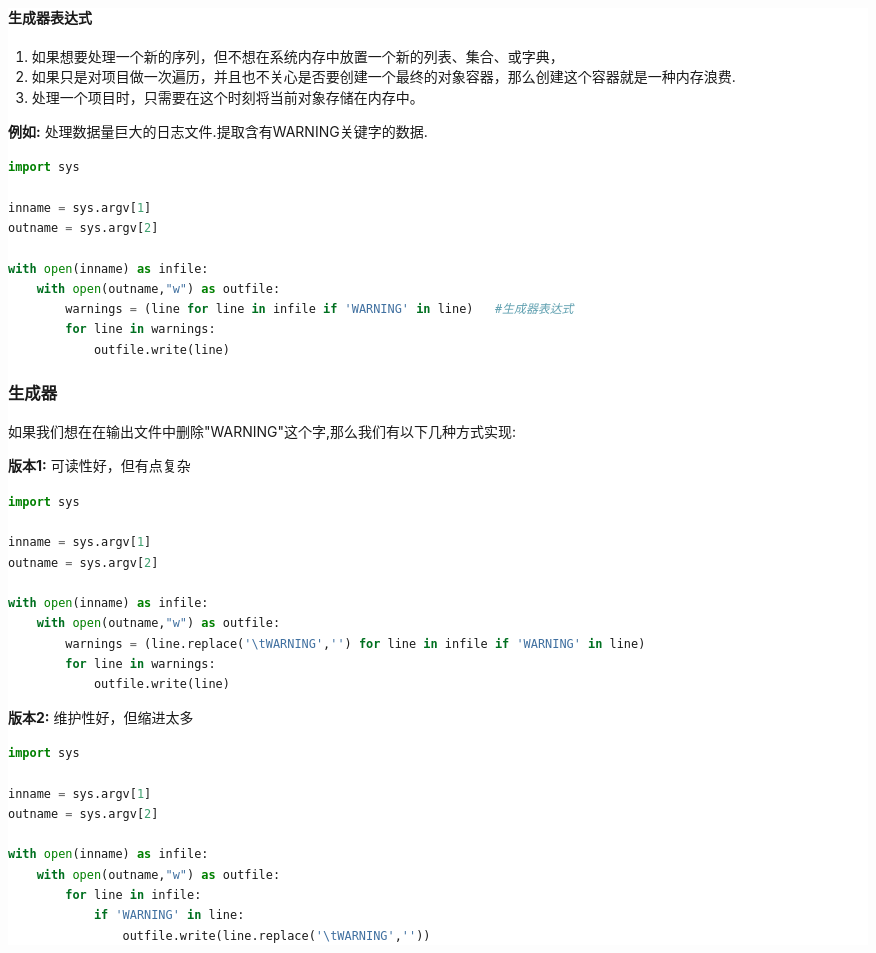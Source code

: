 <span id="生成器表达式"></span>

#### 生成器表达式

1. 如果想要处理一个新的序列，但不想在系统内存中放置一个新的列表、集合、或字典，
2. 如果只是对项目做一次遍历，并且也不关心是否要创建一个最终的对象容器，那么创建这个容器就是一种内存浪费.
3. 处理一个项目时，只需要在这个时刻将当前对象存储在内存中。

__例如:__ 处理数据量巨大的日志文件.提取含有WARNING关键字的数据.

```python
import sys

inname = sys.argv[1]
outname = sys.argv[2]

with open(inname) as infile:
    with open(outname,"w") as outfile:
        warnings = (line for line in infile if 'WARNING' in line)   #生成器表达式
        for line in warnings:
            outfile.write(line)
```

<span id="生成器"></span>

### 生成器

如果我们想在在输出文件中删除"WARNING"这个字,那么我们有以下几种方式实现:

__版本1:__ 可读性好，但有点复杂

```python
import sys

inname = sys.argv[1]
outname = sys.argv[2]

with open(inname) as infile:
    with open(outname,"w") as outfile:
        warnings = (line.replace('\tWARNING','') for line in infile if 'WARNING' in line)
        for line in warnings:
            outfile.write(line)
```

__版本2:__ 维护性好，但缩进太多

```python
import sys

inname = sys.argv[1]
outname = sys.argv[2]

with open(inname) as infile:
    with open(outname,"w") as outfile:
        for line in infile:
            if 'WARNING' in line:
                outfile.write(line.replace('\tWARNING',''))
```
